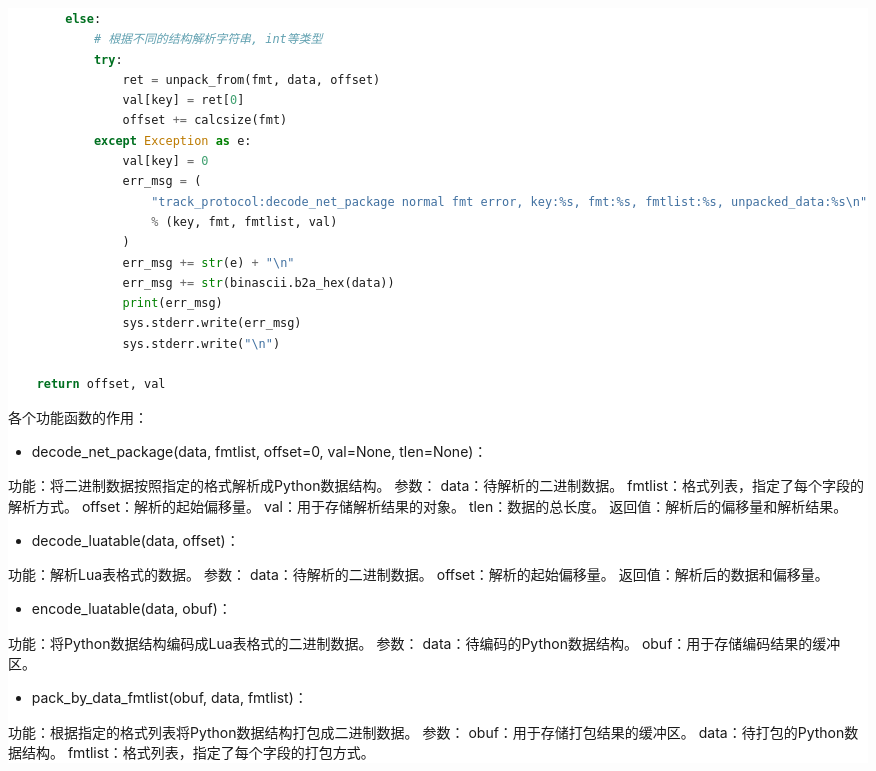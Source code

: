 ```python
        else:
            # 根据不同的结构解析字符串, int等类型
            try:
                ret = unpack_from(fmt, data, offset)
                val[key] = ret[0]
                offset += calcsize(fmt)
            except Exception as e:
                val[key] = 0
                err_msg = (
                    "track_protocol:decode_net_package normal fmt error, key:%s, fmt:%s, fmtlist:%s, unpacked_data:%s\n"
                    % (key, fmt, fmtlist, val)
                )
                err_msg += str(e) + "\n"
                err_msg += str(binascii.b2a_hex(data))
                print(err_msg)
                sys.stderr.write(err_msg)
                sys.stderr.write("\n")

    return offset, val

```


各个功能函数的作用：

* decode_net_package(data, fmtlist, offset=0, val=None, tlen=None)：

功能：将二进制数据按照指定的格式解析成Python数据结构。
参数：
data：待解析的二进制数据。
fmtlist：格式列表，指定了每个字段的解析方式。
offset：解析的起始偏移量。
val：用于存储解析结果的对象。
tlen：数据的总长度。
返回值：解析后的偏移量和解析结果。

* decode_luatable(data, offset)：

功能：解析Lua表格式的数据。
参数：
data：待解析的二进制数据。
offset：解析的起始偏移量。
返回值：解析后的数据和偏移量。

* encode_luatable(data, obuf)：

功能：将Python数据结构编码成Lua表格式的二进制数据。
参数：
data：待编码的Python数据结构。
obuf：用于存储编码结果的缓冲区。

* pack_by_data_fmtlist(obuf, data, fmtlist)：

功能：根据指定的格式列表将Python数据结构打包成二进制数据。
参数：
obuf：用于存储打包结果的缓冲区。
data：待打包的Python数据结构。
fmtlist：格式列表，指定了每个字段的打包方式。
